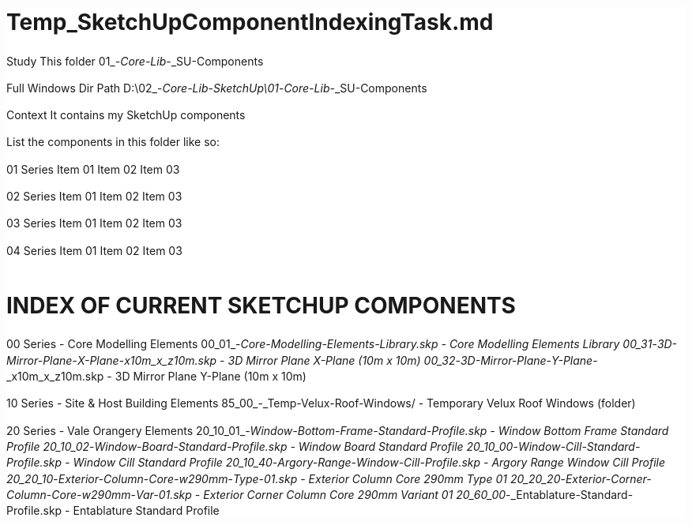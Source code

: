 # Temp_SketchUpComponentIndexingTask.md


Study This folder
01_-_Core-Lib_-_SU-Components

Full Windows Dir Path
D:\02_-_Core-Lib_-_SketchUp\01_-_Core-Lib_-_SU-Components

Context
It contains my SketchUp components

List the components in this folder like so:

01 Series
Item 01
Item 02
Item 03

02 Series
Item 01
Item 02
Item 03

03 Series
Item 01
Item 02
Item 03

04 Series
Item 01
Item 02
Item 03


# INDEX OF CURRENT SKETCHUP COMPONENTS

00 Series - Core Modelling Elements
00_01_-_Core-Modelling-Elements-Library.skp - Core Modelling Elements Library
00_31_-_3D-Mirror-Plane_-_X-Plane_-_x10m_x_z10m.skp - 3D Mirror Plane X-Plane (10m x 10m)
00_32_-_3D-Mirror-Plane_-_Y-Plane_-_x10m_x_z10m.skp - 3D Mirror Plane Y-Plane (10m x 10m)

10 Series - Site & Host Building Elements
85_00_-_Temp-Velux-Roof-Windows/ - Temporary Velux Roof Windows (folder)

20 Series - Vale Orangery Elements
20_10_01_-_Window-Bottom-Frame-Standard-Profile.skp - Window Bottom Frame Standard Profile
20_10_02_-_Window-Board-Standard-Profile.skp - Window Board Standard Profile
20_10_00_-_Window-Cill-Standard-Profile.skp - Window Cill Standard Profile
20_10_40_-_Argory-Range_-_Window-Cill-Profile.skp - Argory Range Window Cill Profile
20_20_10_-_Exterior-Column_-_Core-w290mm_-_Type-01.skp - Exterior Column Core 290mm Type 01
20_20_20_-_Exterior-Corner-Column_-_Core-w290mm_-_Var-01.skp - Exterior Corner Column Core 290mm Variant 01
20_60_00_-_Entablature-Standard-Profile.skp - Entablature Standard Profile
